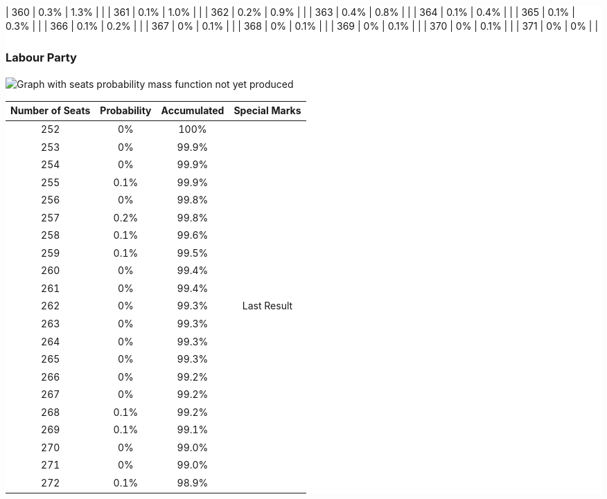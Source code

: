 | 360 | 0.3% | 1.3% |  |
| 361 | 0.1% | 1.0% |  |
| 362 | 0.2% | 0.9% |  |
| 363 | 0.4% | 0.8% |  |
| 364 | 0.1% | 0.4% |  |
| 365 | 0.1% | 0.3% |  |
| 366 | 0.1% | 0.2% |  |
| 367 | 0% | 0.1% |  |
| 368 | 0% | 0.1% |  |
| 369 | 0% | 0.1% |  |
| 370 | 0% | 0.1% |  |
| 371 | 0% | 0% |  |

### Labour Party

![Graph with seats probability mass function not yet produced](2018-01-29-Survation-coalitions-seats-pmf-lab.png "Seats Probability Mass Function")

| Number of Seats | Probability | Accumulated | Special Marks |
|:---------------:|:-----------:|:-----------:|:-------------:|
| 252 | 0% | 100% |  |
| 253 | 0% | 99.9% |  |
| 254 | 0% | 99.9% |  |
| 255 | 0.1% | 99.9% |  |
| 256 | 0% | 99.8% |  |
| 257 | 0.2% | 99.8% |  |
| 258 | 0.1% | 99.6% |  |
| 259 | 0.1% | 99.5% |  |
| 260 | 0% | 99.4% |  |
| 261 | 0% | 99.4% |  |
| 262 | 0% | 99.3% | Last Result |
| 263 | 0% | 99.3% |  |
| 264 | 0% | 99.3% |  |
| 265 | 0% | 99.3% |  |
| 266 | 0% | 99.2% |  |
| 267 | 0% | 99.2% |  |
| 268 | 0.1% | 99.2% |  |
| 269 | 0.1% | 99.1% |  |
| 270 | 0% | 99.0% |  |
| 271 | 0% | 99.0% |  |
| 272 | 0.1% | 98.9% |  |